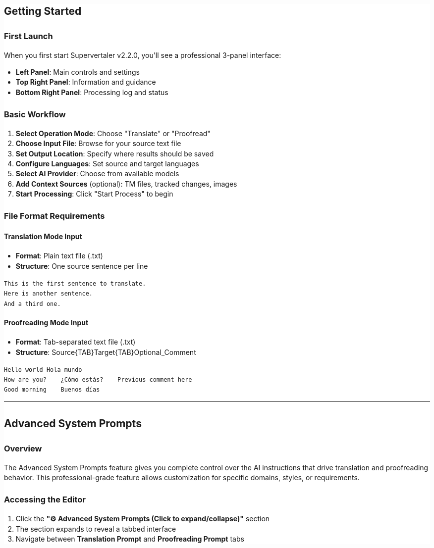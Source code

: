 
## Getting Started

### First Launch
When you first start Supervertaler v2.2.0, you'll see a professional 3-panel interface:

- **Left Panel**: Main controls and settings
- **Top Right Panel**: Information and guidance  
- **Bottom Right Panel**: Processing log and status

### Basic Workflow

1. **Select Operation Mode**: Choose "Translate" or "Proofread"
2. **Choose Input File**: Browse for your source text file
3. **Set Output Location**: Specify where results should be saved
4. **Configure Languages**: Set source and target languages
5. **Select AI Provider**: Choose from available models
6. **Add Context Sources** (optional): TM files, tracked changes, images
7. **Start Processing**: Click "Start Process" to begin

### File Format Requirements

#### Translation Mode Input
- **Format**: Plain text file (.txt)
- **Structure**: One source sentence per line
```
This is the first sentence to translate.
Here is another sentence.
And a third one.
```

#### Proofreading Mode Input  
- **Format**: Tab-separated text file (.txt)
- **Structure**: Source{TAB}Target{TAB}Optional_Comment
```
Hello world	Hola mundo
How are you?	¿Cómo estás?	Previous comment here
Good morning	Buenos días
```

---

## Advanced System Prompts

### Overview
The Advanced System Prompts feature gives you complete control over the AI instructions that drive translation and proofreading behavior. This professional-grade feature allows customization for specific domains, styles, or requirements.

### Accessing the Editor
1. Click the **"⚙️ Advanced System Prompts (Click to expand/collapse)"** section
2. The section expands to reveal a tabbed interface
3. Navigate between **Translation Prompt** and **Proofreading Prompt** tabs
